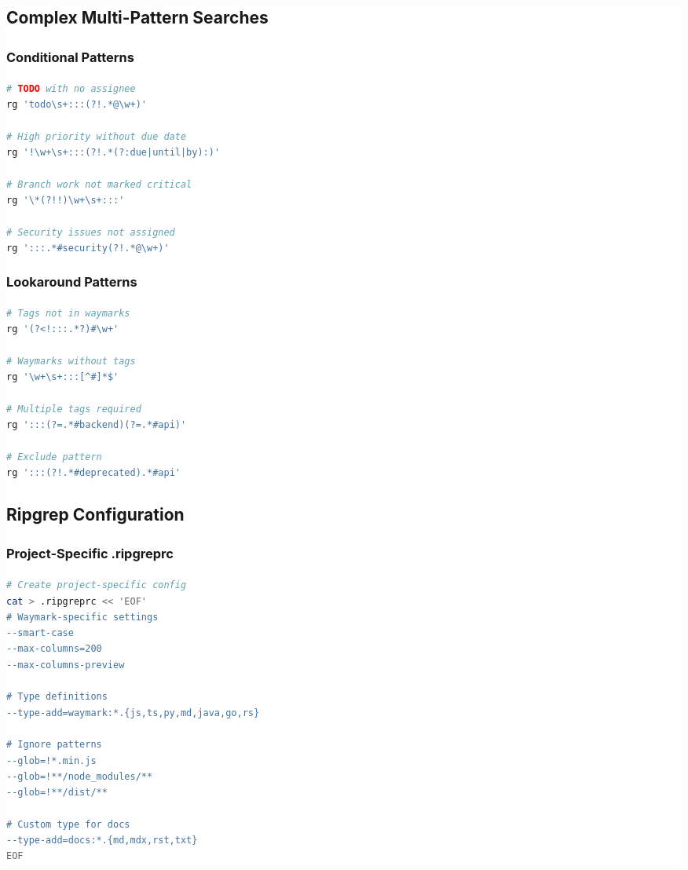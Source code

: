 ## Complex Multi-Pattern Searches

### Conditional Patterns

```bash
# TODO with no assignee
rg 'todo\s+:::(?!.*@\w+)'

# High priority without due date
rg '!\w+\s+:::(?!.*(?:due|until|by):)'

# Branch work not marked critical
rg '\*(?!!)\w+\s+:::'

# Security issues not assigned
rg ':::.*#security(?!.*@\w+)'
```

### Lookaround Patterns

```bash
# Tags not in waymarks
rg '(?<!:::.*?)#\w+'

# Waymarks without tags
rg '\w+\s+:::[^#]*$'

# Multiple tags required
rg ':::(?=.*#backend)(?=.*#api)'

# Exclude pattern
rg ':::(?!.*#deprecated).*#api'
```

## Ripgrep Configuration

### Project-Specific .ripgreprc

```bash
# Create project-specific config
cat > .ripgreprc << 'EOF'
# Waymark-specific settings
--smart-case
--max-columns=200
--max-columns-preview

# Type definitions
--type-add=waymark:*.{js,ts,py,md,java,go,rs}

# Ignore patterns
--glob=!*.min.js
--glob=!**/node_modules/**
--glob=!**/dist/**

# Custom type for docs
--type-add=docs:*.{md,mdx,rst,txt}
EOF
```
